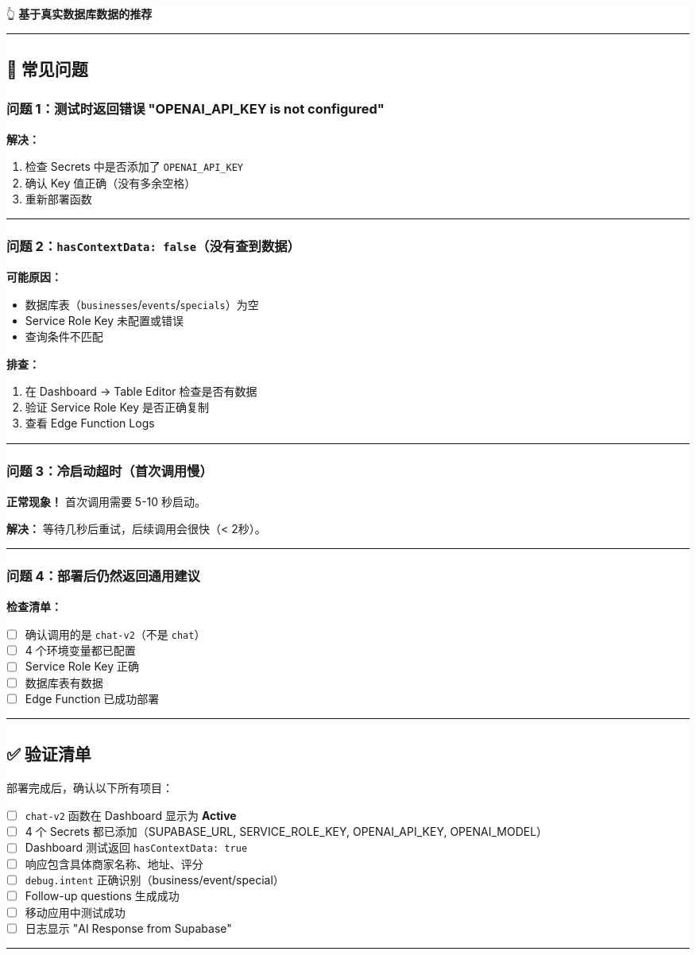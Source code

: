 👆 **基于真实数据库数据的推荐**

---

## 🐛 常见问题

### 问题 1：测试时返回错误 "OPENAI_API_KEY is not configured"

**解决：**
1. 检查 Secrets 中是否添加了 `OPENAI_API_KEY`
2. 确认 Key 值正确（没有多余空格）
3. 重新部署函数

---

### 问题 2：`hasContextData: false`（没有查到数据）

**可能原因：**
- 数据库表（`businesses`/`events`/`specials`）为空
- Service Role Key 未配置或错误
- 查询条件不匹配

**排查：**
1. 在 Dashboard → Table Editor 检查是否有数据
2. 验证 Service Role Key 是否正确复制
3. 查看 Edge Function Logs

---

### 问题 3：冷启动超时（首次调用慢）

**正常现象！** 首次调用需要 5-10 秒启动。

**解决：** 等待几秒后重试，后续调用会很快（< 2秒）。

---

### 问题 4：部署后仍然返回通用建议

**检查清单：**
- [ ] 确认调用的是 `chat-v2`（不是 `chat`）
- [ ] 4 个环境变量都已配置
- [ ] Service Role Key 正确
- [ ] 数据库表有数据
- [ ] Edge Function 已成功部署

---

## ✅ 验证清单

部署完成后，确认以下所有项目：

- [ ] `chat-v2` 函数在 Dashboard 显示为 **Active**
- [ ] 4 个 Secrets 都已添加（SUPABASE_URL, SERVICE_ROLE_KEY, OPENAI_API_KEY, OPENAI_MODEL）
- [ ] Dashboard 测试返回 `hasContextData: true`
- [ ] 响应包含具体商家名称、地址、评分
- [ ] `debug.intent` 正确识别（business/event/special）
- [ ] Follow-up questions 生成成功
- [ ] 移动应用中测试成功
- [ ] 日志显示 "AI Response from Supabase"

---